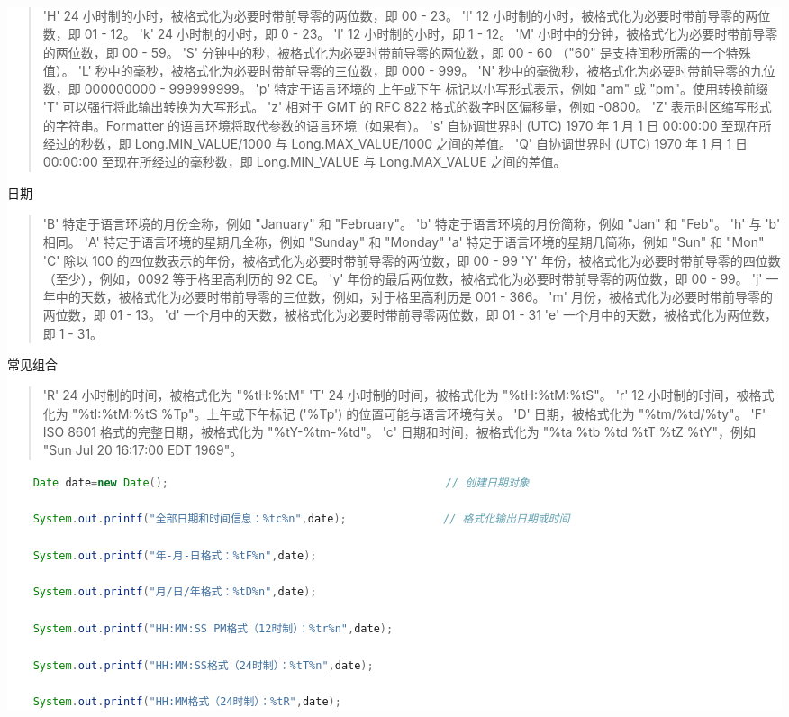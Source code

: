 > 'H'   24 小时制的小时，被格式化为必要时带前导零的两位数，即 00 - 23。
> 'I'   12 小时制的小时，被格式化为必要时带前导零的两位数，即 01 - 12。
> 'k'   24 小时制的小时，即 0 - 23。
> 'l'   12 小时制的小时，即 1 - 12。
> 'M'   小时中的分钟，被格式化为必要时带前导零的两位数，即 00 - 59。
> 'S'   分钟中的秒，被格式化为必要时带前导零的两位数，即 00 - 60 （"60" 是支持闰秒所需的一个特殊值）。
> 'L'   秒中的毫秒，被格式化为必要时带前导零的三位数，即 000 - 999。
> 'N'   秒中的毫微秒，被格式化为必要时带前导零的九位数，即 000000000 - 999999999。
> 'p'   特定于语言环境的 上午或下午 标记以小写形式表示，例如 "am" 或 "pm"。使用转换前缀 'T' 可以强行将此输出转换为大写形式。
> 'z'   相对于 GMT 的 RFC 822 格式的数字时区偏移量，例如 -0800。
> 'Z'   表示时区缩写形式的字符串。Formatter 的语言环境将取代参数的语言环境（如果有）。
> 's'   自协调世界时 (UTC) 1970 年 1 月 1 日 00:00:00 至现在所经过的秒数，即 Long.MIN_VALUE/1000 与 Long.MAX_VALUE/1000 之间的差值。
> 'Q'   自协调世界时 (UTC) 1970 年 1 月 1 日 00:00:00 至现在所经过的毫秒数，即 Long.MIN_VALUE 与 Long.MAX_VALUE 之间的差值。

日期

> 'B'   特定于语言环境的月份全称，例如 "January" 和 "February"。
> 'b'   特定于语言环境的月份简称，例如 "Jan" 和 "Feb"。
> 'h'   与 'b' 相同。
> 'A'   特定于语言环境的星期几全称，例如 "Sunday" 和 "Monday"
> 'a'   特定于语言环境的星期几简称，例如 "Sun" 和 "Mon"
> 'C'   除以 100 的四位数表示的年份，被格式化为必要时带前导零的两位数，即 00 - 99
> 'Y'   年份，被格式化为必要时带前导零的四位数（至少），例如，0092 等于格里高利历的 92 CE。
> 'y'   年份的最后两位数，被格式化为必要时带前导零的两位数，即 00 - 99。
> 'j'   一年中的天数，被格式化为必要时带前导零的三位数，例如，对于格里高利历是 001 - 366。
> 'm'   月份，被格式化为必要时带前导零的两位数，即 01 - 13。
> 'd'   一个月中的天数，被格式化为必要时带前导零两位数，即 01 - 31
> 'e'   一个月中的天数，被格式化为两位数，即 1 - 31。

常见组合

> 'R'   24 小时制的时间，被格式化为 "%tH:%tM"
> 'T'   24 小时制的时间，被格式化为 "%tH:%tM:%tS"。
> 'r'   12 小时制的时间，被格式化为 "%tI:%tM:%tS %Tp"。上午或下午标记 ('%Tp') 的位置可能与语言环境有关。
> 'D'   日期，被格式化为 "%tm/%td/%ty"。
> 'F'   ISO 8601 格式的完整日期，被格式化为 "%tY-%tm-%td"。
> 'c'   日期和时间，被格式化为 "%ta %tb %td %tT %tZ %tY"，例如 "Sun Jul 20 16:17:00 EDT 1969"。



```java
    Date date=new Date();                                           // 创建日期对象

    System.out.printf("全部日期和时间信息：%tc%n",date);               // 格式化输出日期或时间

    System.out.printf("年-月-日格式：%tF%n",date);

    System.out.printf("月/日/年格式：%tD%n",date);

    System.out.printf("HH:MM:SS PM格式（12时制）：%tr%n",date);

    System.out.printf("HH:MM:SS格式（24时制）：%tT%n",date);

    System.out.printf("HH:MM格式（24时制）：%tR",date);
```



